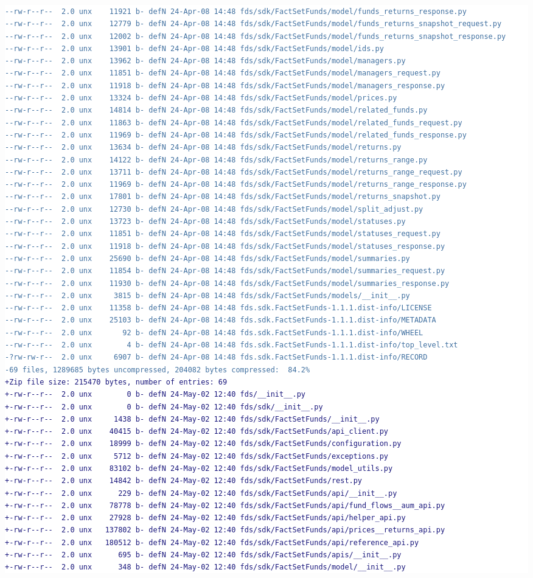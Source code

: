 ```diff
--rw-r--r--  2.0 unx    11921 b- defN 24-Apr-08 14:48 fds/sdk/FactSetFunds/model/funds_returns_response.py
--rw-r--r--  2.0 unx    12779 b- defN 24-Apr-08 14:48 fds/sdk/FactSetFunds/model/funds_returns_snapshot_request.py
--rw-r--r--  2.0 unx    12002 b- defN 24-Apr-08 14:48 fds/sdk/FactSetFunds/model/funds_returns_snapshot_response.py
--rw-r--r--  2.0 unx    13901 b- defN 24-Apr-08 14:48 fds/sdk/FactSetFunds/model/ids.py
--rw-r--r--  2.0 unx    13962 b- defN 24-Apr-08 14:48 fds/sdk/FactSetFunds/model/managers.py
--rw-r--r--  2.0 unx    11851 b- defN 24-Apr-08 14:48 fds/sdk/FactSetFunds/model/managers_request.py
--rw-r--r--  2.0 unx    11918 b- defN 24-Apr-08 14:48 fds/sdk/FactSetFunds/model/managers_response.py
--rw-r--r--  2.0 unx    13324 b- defN 24-Apr-08 14:48 fds/sdk/FactSetFunds/model/prices.py
--rw-r--r--  2.0 unx    14814 b- defN 24-Apr-08 14:48 fds/sdk/FactSetFunds/model/related_funds.py
--rw-r--r--  2.0 unx    11863 b- defN 24-Apr-08 14:48 fds/sdk/FactSetFunds/model/related_funds_request.py
--rw-r--r--  2.0 unx    11969 b- defN 24-Apr-08 14:48 fds/sdk/FactSetFunds/model/related_funds_response.py
--rw-r--r--  2.0 unx    13634 b- defN 24-Apr-08 14:48 fds/sdk/FactSetFunds/model/returns.py
--rw-r--r--  2.0 unx    14122 b- defN 24-Apr-08 14:48 fds/sdk/FactSetFunds/model/returns_range.py
--rw-r--r--  2.0 unx    13711 b- defN 24-Apr-08 14:48 fds/sdk/FactSetFunds/model/returns_range_request.py
--rw-r--r--  2.0 unx    11969 b- defN 24-Apr-08 14:48 fds/sdk/FactSetFunds/model/returns_range_response.py
--rw-r--r--  2.0 unx    17801 b- defN 24-Apr-08 14:48 fds/sdk/FactSetFunds/model/returns_snapshot.py
--rw-r--r--  2.0 unx    12730 b- defN 24-Apr-08 14:48 fds/sdk/FactSetFunds/model/split_adjust.py
--rw-r--r--  2.0 unx    13723 b- defN 24-Apr-08 14:48 fds/sdk/FactSetFunds/model/statuses.py
--rw-r--r--  2.0 unx    11851 b- defN 24-Apr-08 14:48 fds/sdk/FactSetFunds/model/statuses_request.py
--rw-r--r--  2.0 unx    11918 b- defN 24-Apr-08 14:48 fds/sdk/FactSetFunds/model/statuses_response.py
--rw-r--r--  2.0 unx    25690 b- defN 24-Apr-08 14:48 fds/sdk/FactSetFunds/model/summaries.py
--rw-r--r--  2.0 unx    11854 b- defN 24-Apr-08 14:48 fds/sdk/FactSetFunds/model/summaries_request.py
--rw-r--r--  2.0 unx    11930 b- defN 24-Apr-08 14:48 fds/sdk/FactSetFunds/model/summaries_response.py
--rw-r--r--  2.0 unx     3815 b- defN 24-Apr-08 14:48 fds/sdk/FactSetFunds/models/__init__.py
--rw-r--r--  2.0 unx    11358 b- defN 24-Apr-08 14:48 fds.sdk.FactSetFunds-1.1.1.dist-info/LICENSE
--rw-r--r--  2.0 unx    25103 b- defN 24-Apr-08 14:48 fds.sdk.FactSetFunds-1.1.1.dist-info/METADATA
--rw-r--r--  2.0 unx       92 b- defN 24-Apr-08 14:48 fds.sdk.FactSetFunds-1.1.1.dist-info/WHEEL
--rw-r--r--  2.0 unx        4 b- defN 24-Apr-08 14:48 fds.sdk.FactSetFunds-1.1.1.dist-info/top_level.txt
-?rw-rw-r--  2.0 unx     6907 b- defN 24-Apr-08 14:48 fds.sdk.FactSetFunds-1.1.1.dist-info/RECORD
-69 files, 1289685 bytes uncompressed, 204082 bytes compressed:  84.2%
+Zip file size: 215470 bytes, number of entries: 69
+-rw-r--r--  2.0 unx        0 b- defN 24-May-02 12:40 fds/__init__.py
+-rw-r--r--  2.0 unx        0 b- defN 24-May-02 12:40 fds/sdk/__init__.py
+-rw-r--r--  2.0 unx     1438 b- defN 24-May-02 12:40 fds/sdk/FactSetFunds/__init__.py
+-rw-r--r--  2.0 unx    40415 b- defN 24-May-02 12:40 fds/sdk/FactSetFunds/api_client.py
+-rw-r--r--  2.0 unx    18999 b- defN 24-May-02 12:40 fds/sdk/FactSetFunds/configuration.py
+-rw-r--r--  2.0 unx     5712 b- defN 24-May-02 12:40 fds/sdk/FactSetFunds/exceptions.py
+-rw-r--r--  2.0 unx    83102 b- defN 24-May-02 12:40 fds/sdk/FactSetFunds/model_utils.py
+-rw-r--r--  2.0 unx    14842 b- defN 24-May-02 12:40 fds/sdk/FactSetFunds/rest.py
+-rw-r--r--  2.0 unx      229 b- defN 24-May-02 12:40 fds/sdk/FactSetFunds/api/__init__.py
+-rw-r--r--  2.0 unx    78778 b- defN 24-May-02 12:40 fds/sdk/FactSetFunds/api/fund_flows__aum_api.py
+-rw-r--r--  2.0 unx    27928 b- defN 24-May-02 12:40 fds/sdk/FactSetFunds/api/helper_api.py
+-rw-r--r--  2.0 unx   137802 b- defN 24-May-02 12:40 fds/sdk/FactSetFunds/api/prices__returns_api.py
+-rw-r--r--  2.0 unx   180512 b- defN 24-May-02 12:40 fds/sdk/FactSetFunds/api/reference_api.py
+-rw-r--r--  2.0 unx      695 b- defN 24-May-02 12:40 fds/sdk/FactSetFunds/apis/__init__.py
+-rw-r--r--  2.0 unx      348 b- defN 24-May-02 12:40 fds/sdk/FactSetFunds/model/__init__.py
```
